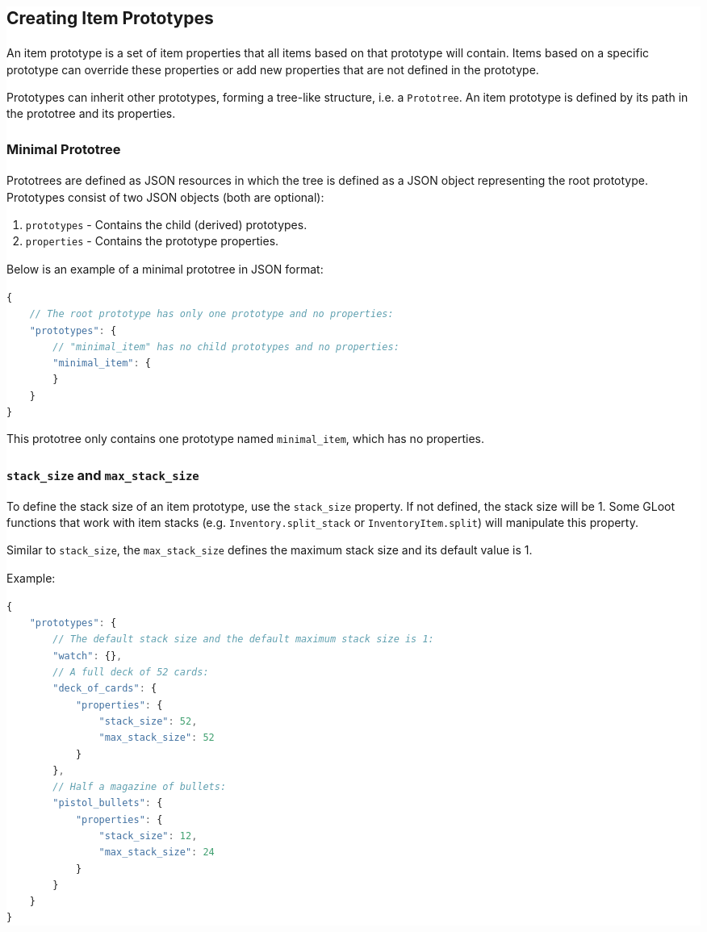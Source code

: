 ## Creating Item Prototypes

An item prototype is a set of item properties that all items based on that prototype will contain. Items based on a specific prototype can override these properties or add new properties that are not defined in the prototype.

Prototypes can inherit other prototypes, forming a tree-like structure, i.e. a `Prototree`. An item prototype is defined by its path in the prototree and its properties.

### Minimal Prototree

Prototrees are defined as JSON resources in which the tree is defined as a JSON object representing the root prototype. Prototypes consist of two JSON objects (both are optional):
1. `prototypes` - Contains the child (derived) prototypes.
2. `properties` - Contains the prototype properties.

Below is an example of a minimal prototree in JSON format:
```javascript
{
    // The root prototype has only one prototype and no properties:
    "prototypes": {
        // "minimal_item" has no child prototypes and no properties:
        "minimal_item": {
        }
    }
}
```

This prototree only contains one prototype named `minimal_item`, which has no properties.

### `stack_size` and `max_stack_size`

To define the stack size of an item prototype, use the `stack_size` property. If not defined, the stack size will be 1. Some GLoot functions that work with item stacks (e.g. `Inventory.split_stack` or `InventoryItem.split`) will manipulate this property.

Similar to `stack_size`, the `max_stack_size` defines the maximum stack size and its default value is 1.

Example:
```javascript
{
    "prototypes": {
        // The default stack size and the default maximum stack size is 1:
        "watch": {},
        // A full deck of 52 cards:
        "deck_of_cards": {
            "properties": {
                "stack_size": 52,
                "max_stack_size": 52
            }
        },
        // Half a magazine of bullets:
        "pistol_bullets": {
            "properties": {
                "stack_size": 12,
                "max_stack_size": 24
            }
        }
    }
}
```
